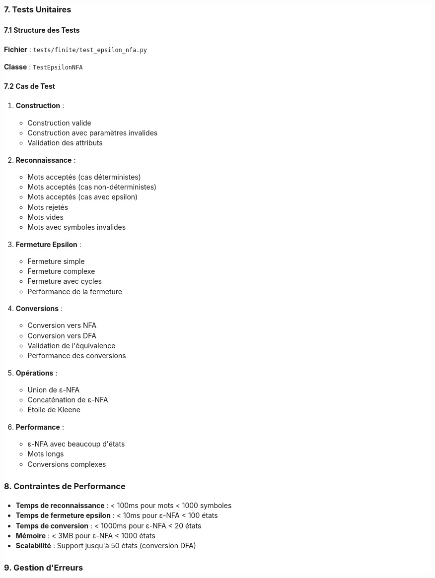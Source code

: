 ### 7. Tests Unitaires

#### 7.1 Structure des Tests

**Fichier** : `tests/finite/test_epsilon_nfa.py`

**Classe** : `TestEpsilonNFA`

#### 7.2 Cas de Test

1. **Construction** :
   - Construction valide
   - Construction avec paramètres invalides
   - Validation des attributs

2. **Reconnaissance** :
   - Mots acceptés (cas déterministes)
   - Mots acceptés (cas non-déterministes)
   - Mots acceptés (cas avec epsilon)
   - Mots rejetés
   - Mots vides
   - Mots avec symboles invalides

3. **Fermeture Epsilon** :
   - Fermeture simple
   - Fermeture complexe
   - Fermeture avec cycles
   - Performance de la fermeture

4. **Conversions** :
   - Conversion vers NFA
   - Conversion vers DFA
   - Validation de l'équivalence
   - Performance des conversions

5. **Opérations** :
   - Union de ε-NFA
   - Concaténation de ε-NFA
   - Étoile de Kleene

6. **Performance** :
   - ε-NFA avec beaucoup d'états
   - Mots longs
   - Conversions complexes

### 8. Contraintes de Performance

- **Temps de reconnaissance** : < 100ms pour mots < 1000 symboles
- **Temps de fermeture epsilon** : < 10ms pour ε-NFA < 100 états
- **Temps de conversion** : < 1000ms pour ε-NFA < 20 états
- **Mémoire** : < 3MB pour ε-NFA < 1000 états
- **Scalabilité** : Support jusqu'à 50 états (conversion DFA)

### 9. Gestion d'Erreurs
